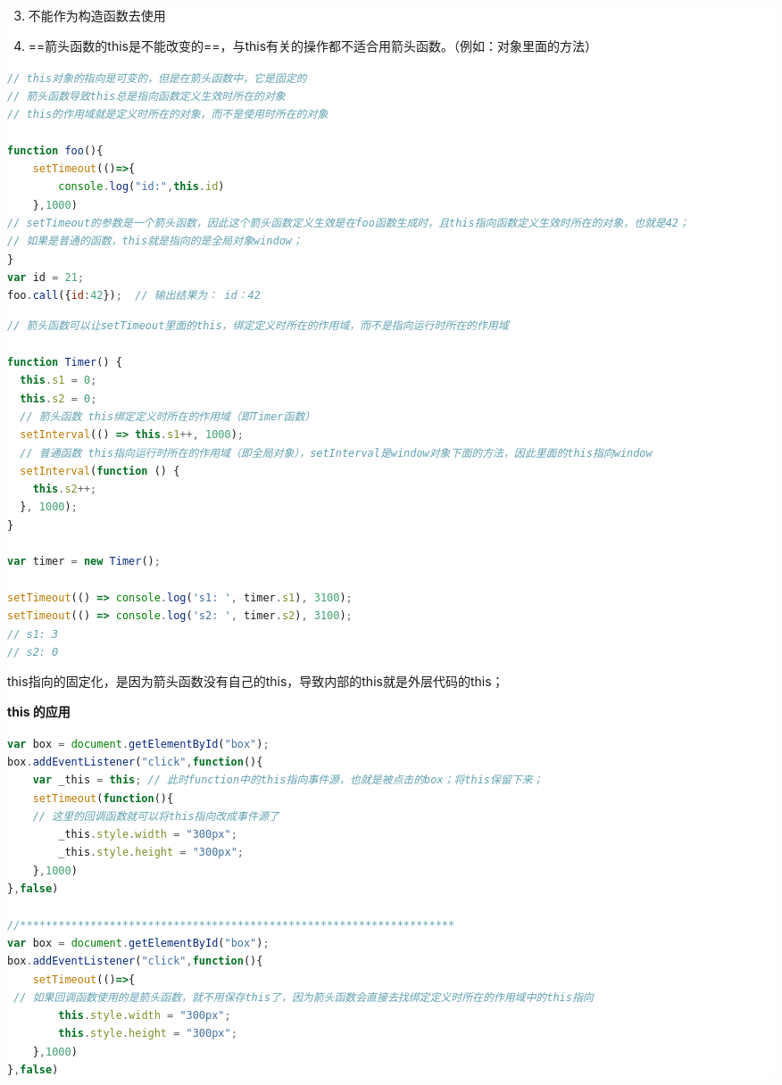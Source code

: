 3. 不能作为构造函数去使用

4. ==箭头函数的this是不能改变的==，与this有关的操作都不适合用箭头函数。（例如：对象里面的方法）

```js
// this对象的指向是可变的，但是在箭头函数中，它是固定的
// 箭头函数导致this总是指向函数定义生效时所在的对象
// this的作用域就是定义时所在的对象，而不是使用时所在的对象

function foo(){
    setTimeout(()=>{
        console.log("id:",this.id)
    },1000) 
// setTimeout的参数是一个箭头函数，因此这个箭头函数定义生效是在foo函数生成时，且this指向函数定义生效时所在的对象，也就是42；
// 如果是普通的函数，this就是指向的是全局对象window；
}
var id = 21;
foo.call({id:42});	// 输出结果为： id：42

```

```js
// 箭头函数可以让setTimeout里面的this，绑定定义时所在的作用域，而不是指向运行时所在的作用域

function Timer() {
  this.s1 = 0;
  this.s2 = 0;
  // 箭头函数 this绑定定义时所在的作用域（即Timer函数）
  setInterval(() => this.s1++, 1000);
  // 普通函数 this指向运行时所在的作用域（即全局对象），setInterval是window对象下面的方法，因此里面的this指向window
  setInterval(function () {
    this.s2++;
  }, 1000);
}

var timer = new Timer();

setTimeout(() => console.log('s1: ', timer.s1), 3100);
setTimeout(() => console.log('s2: ', timer.s2), 3100);
// s1: 3
// s2: 0
```

this指向的固定化，是因为箭头函数没有自己的this，导致内部的this就是外层代码的this；

**this 的应用**

```js
var box = document.getElementById("box");
box.addEventListener("click",function(){
    var _this = this; // 此时function中的this指向事件源，也就是被点击的box；将this保留下来；
    setTimeout(function(){
    // 这里的回调函数就可以将this指向改成事件源了
        _this.style.width = "300px";
        _this.style.height = "300px";
    },1000)
},false)

//********************************************************************
var box = document.getElementById("box");
box.addEventListener("click",function(){
    setTimeout(()=>{
 // 如果回调函数使用的是箭头函数，就不用保存this了，因为箭头函数会直接去找绑定定义时所在的作用域中的this指向
        this.style.width = "300px";
        this.style.height = "300px";
    },1000)
},false)
```